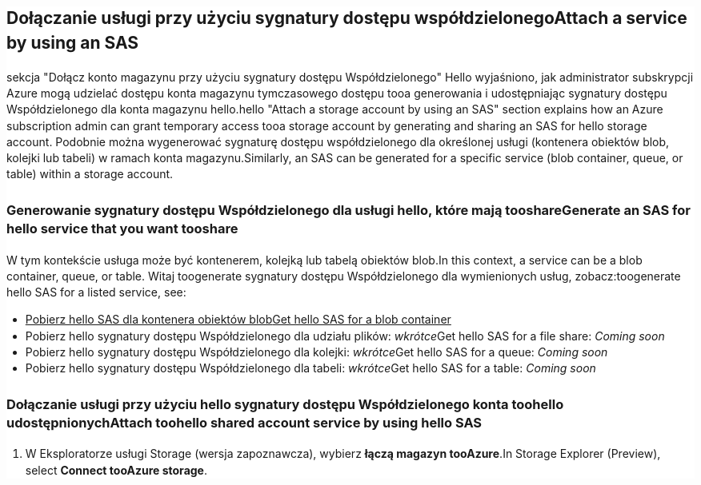 ## <a name="attach-a-service-by-using-an-sas"></a><span data-ttu-id="d4a60-217">Dołączanie usługi przy użyciu sygnatury dostępu współdzielonego</span><span class="sxs-lookup"><span data-stu-id="d4a60-217">Attach a service by using an SAS</span></span>
<span data-ttu-id="d4a60-218">sekcja "Dołącz konto magazynu przy użyciu sygnatury dostępu Współdzielonego" Hello wyjaśniono, jak administrator subskrypcji Azure mogą udzielać dostępu konta magazynu tymczasowego dostępu tooa generowania i udostępniając sygnatury dostępu Współdzielonego dla konta magazynu hello.</span><span class="sxs-lookup"><span data-stu-id="d4a60-218">hello "Attach a storage account by using an SAS" section explains how an Azure subscription admin can grant temporary access tooa storage account by generating and sharing an SAS for hello storage account.</span></span> <span data-ttu-id="d4a60-219">Podobnie można wygenerować sygnaturę dostępu współdzielonego dla określonej usługi (kontenera obiektów blob, kolejki lub tabeli) w ramach konta magazynu.</span><span class="sxs-lookup"><span data-stu-id="d4a60-219">Similarly, an SAS can be generated for a specific service (blob container, queue, or table) within a storage account.</span></span>  

### <a name="generate-an-sas-for-hello-service-that-you-want-tooshare"></a><span data-ttu-id="d4a60-220">Generowanie sygnatury dostępu Współdzielonego dla usługi hello, które mają tooshare</span><span class="sxs-lookup"><span data-stu-id="d4a60-220">Generate an SAS for hello service that you want tooshare</span></span>
<span data-ttu-id="d4a60-221">W tym kontekście usługa może być kontenerem, kolejką lub tabelą obiektów blob.</span><span class="sxs-lookup"><span data-stu-id="d4a60-221">In this context, a service can be a blob container, queue, or table.</span></span> <span data-ttu-id="d4a60-222">Witaj toogenerate sygnatury dostępu Współdzielonego dla wymienionych usług, zobacz:</span><span class="sxs-lookup"><span data-stu-id="d4a60-222">toogenerate hello SAS for a listed service, see:</span></span>

* [<span data-ttu-id="d4a60-223">Pobierz hello SAS dla kontenera obiektów blob</span><span class="sxs-lookup"><span data-stu-id="d4a60-223">Get hello SAS for a blob container</span></span>](vs-azure-tools-storage-explorer-blobs.md#get-the-sas-for-a-blob-container)
* <span data-ttu-id="d4a60-224">Pobierz hello sygnatury dostępu Współdzielonego dla udziału plików: *wkrótce*</span><span class="sxs-lookup"><span data-stu-id="d4a60-224">Get hello SAS for a file share: *Coming soon*</span></span>
* <span data-ttu-id="d4a60-225">Pobierz hello sygnatury dostępu Współdzielonego dla kolejki: *wkrótce*</span><span class="sxs-lookup"><span data-stu-id="d4a60-225">Get hello SAS for a queue: *Coming soon*</span></span>
* <span data-ttu-id="d4a60-226">Pobierz hello sygnatury dostępu Współdzielonego dla tabeli: *wkrótce*</span><span class="sxs-lookup"><span data-stu-id="d4a60-226">Get hello SAS for a table: *Coming soon*</span></span>

### <a name="attach-toohello-shared-account-service-by-using-hello-sas"></a><span data-ttu-id="d4a60-227">Dołączanie usługi przy użyciu hello sygnatury dostępu Współdzielonego konta toohello udostępnionych</span><span class="sxs-lookup"><span data-stu-id="d4a60-227">Attach toohello shared account service by using hello SAS</span></span>
1. <span data-ttu-id="d4a60-228">W Eksploratorze usługi Storage (wersja zapoznawcza), wybierz **łączą magazyn tooAzure**.</span><span class="sxs-lookup"><span data-stu-id="d4a60-228">In Storage Explorer (Preview), select **Connect tooAzure storage**.</span></span>
